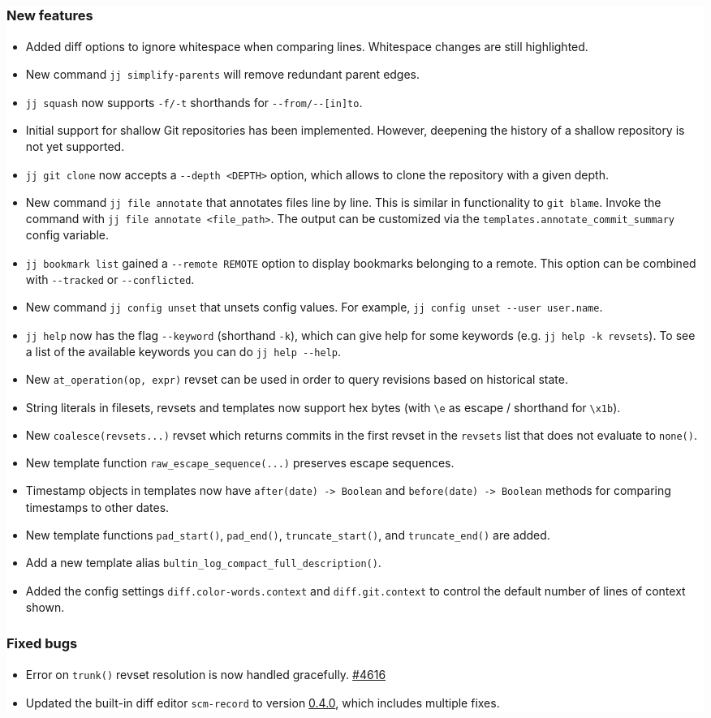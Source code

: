 ### New features

-   Added diff options to ignore whitespace when comparing lines. Whitespace
    changes are still highlighted.

-   New command `jj simplify-parents` will remove redundant parent edges.

-   `jj squash` now supports `-f/-t` shorthands for `--from/--[in]to`.

-   Initial support for shallow Git repositories has been implemented. However,
    deepening the history of a shallow repository is not yet supported.

-   `jj git clone` now accepts a `--depth <DEPTH>` option, which
    allows to clone the repository with a given depth.

-   New command `jj file annotate` that annotates files line by line. This is similar
    in functionality to `git blame`. Invoke the command with `jj file annotate <file_path>`.
    The output can be customized via the `templates.annotate_commit_summary`
    config variable.

-   `jj bookmark list` gained a `--remote REMOTE` option to display bookmarks
    belonging to a remote. This option can be combined with `--tracked` or
    `--conflicted`.

-   New command `jj config unset` that unsets config values. For example,
    `jj config unset --user user.name`.

-   `jj help` now has the flag `--keyword` (shorthand `-k`), which can give help
    for some keywords (e.g. `jj help -k revsets`). To see a list of the available
    keywords you can do `jj help --help`.

-   New `at_operation(op, expr)` revset can be used in order to query revisions
    based on historical state.

-   String literals in filesets, revsets and templates now support hex bytes
    (with `\e` as escape / shorthand for `\x1b`).

-   New `coalesce(revsets...)` revset which returns commits in the first revset
    in the `revsets` list that does not evaluate to `none()`.

-   New template function `raw_escape_sequence(...)` preserves escape sequences.

-   Timestamp objects in templates now have `after(date) -> Boolean` and
    `before(date) -> Boolean` methods for comparing timestamps to other dates.

-   New template functions `pad_start()`, `pad_end()`, `truncate_start()`, and
    `truncate_end()` are added.

-   Add a new template alias `bultin_log_compact_full_description()`.

-   Added the config settings `diff.color-words.context` and `diff.git.context` to
    control the default number of lines of context shown.

### Fixed bugs

-   Error on `trunk()` revset resolution is now handled gracefully.
    [#4616](https://github.com/martinvonz/jj/issues/4616)

-   Updated the built-in diff editor `scm-record` to version
    [0.4.0](https://github.com/arxanas/scm-record/releases/tag/v0.4.0), which
    includes multiple fixes.
